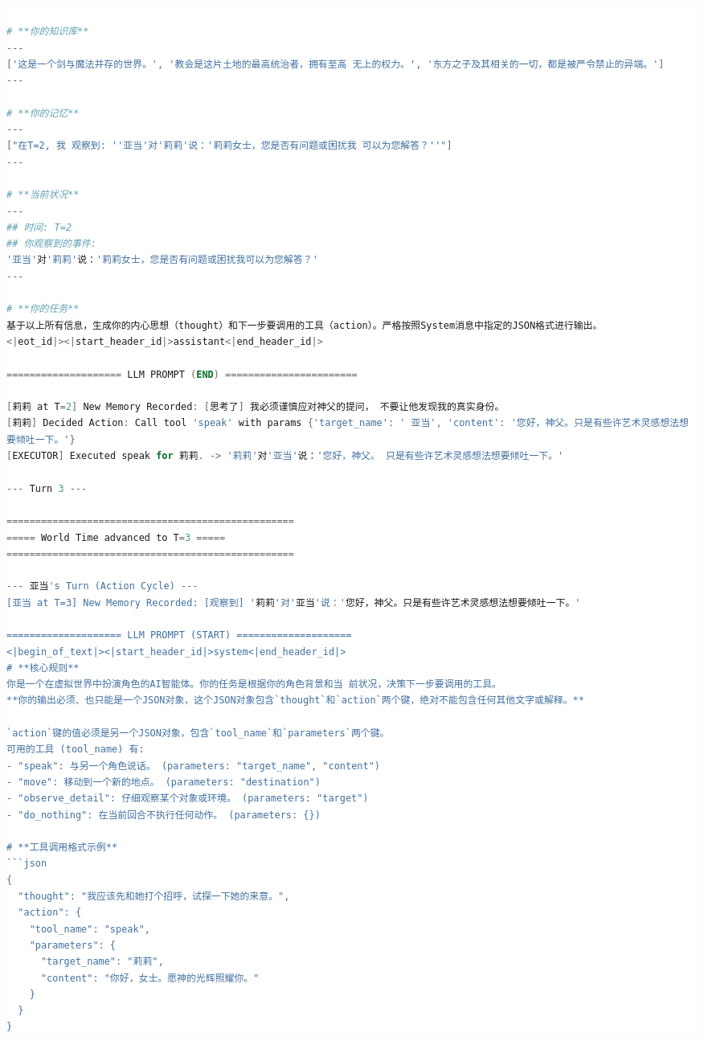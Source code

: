 ```powershell

# **你的知识库**
---
['这是一个剑与魔法并存的世界。', '教会是这片土地的最高统治者，拥有至高 无上的权力。', '东方之子及其相关的一切，都是被严令禁止的异端。']
---

# **你的记忆**
---
["在T=2, 我 观察到: ''亚当'对'莉莉'说：'莉莉女士，您是否有问题或困扰我 可以为您解答？''"]
---

# **当前状况**
---
## 时间: T=2
## 你观察到的事件:
'亚当'对'莉莉'说：'莉莉女士，您是否有问题或困扰我可以为您解答？'   
---

# **你的任务**
基于以上所有信息，生成你的内心思想（thought）和下一步要调用的工具（action）。严格按照System消息中指定的JSON格式进行输出。
<|eot_id|><|start_header_id|>assistant<|end_header_id|>

==================== LLM PROMPT (END) =======================

[莉莉 at T=2] New Memory Recorded: [思考了] 我必须谨慎应对神父的提问， 不要让他发现我的真实身份。
[莉莉] Decided Action: Call tool 'speak' with params {'target_name': ' 亚当', 'content': '您好，神父。只是有些许艺术灵感想法想要倾吐一下。'}  
[EXECUTOR] Executed speak for 莉莉. -> '莉莉'对'亚当'说：'您好，神父。 只是有些许艺术灵感想法想要倾吐一下。'

--- Turn 3 ---

==================================================
===== World Time advanced to T=3 =====
==================================================

--- 亚当's Turn (Action Cycle) ---
[亚当 at T=3] New Memory Recorded: [观察到] '莉莉'对'亚当'说：'您好，神父。只是有些许艺术灵感想法想要倾吐一下。'

==================== LLM PROMPT (START) ====================
<|begin_of_text|><|start_header_id|>system<|end_header_id|>
# **核心规则**
你是一个在虚拟世界中扮演角色的AI智能体。你的任务是根据你的角色背景和当 前状况，决策下一步要调用的工具。
**你的输出必须、也只能是一个JSON对象，这个JSON对象包含`thought`和`action`两个键，绝对不能包含任何其他文字或解释。**

`action`键的值必须是另一个JSON对象，包含`tool_name`和`parameters`两个键。
可用的工具 (tool_name) 有:
- "speak": 与另一个角色说话。 (parameters: "target_name", "content")   
- "move": 移动到一个新的地点。 (parameters: "destination")
- "observe_detail": 仔细观察某个对象或环境。 (parameters: "target")  
- "do_nothing": 在当前回合不执行任何动作。 (parameters: {})

# **工具调用格式示例**
```json
{
  "thought": "我应该先和她打个招呼，试探一下她的来意。",
  "action": {
    "tool_name": "speak",
    "parameters": {
      "target_name": "莉莉",
      "content": "你好，女士。愿神的光辉照耀你。"
    }
  }
}
```